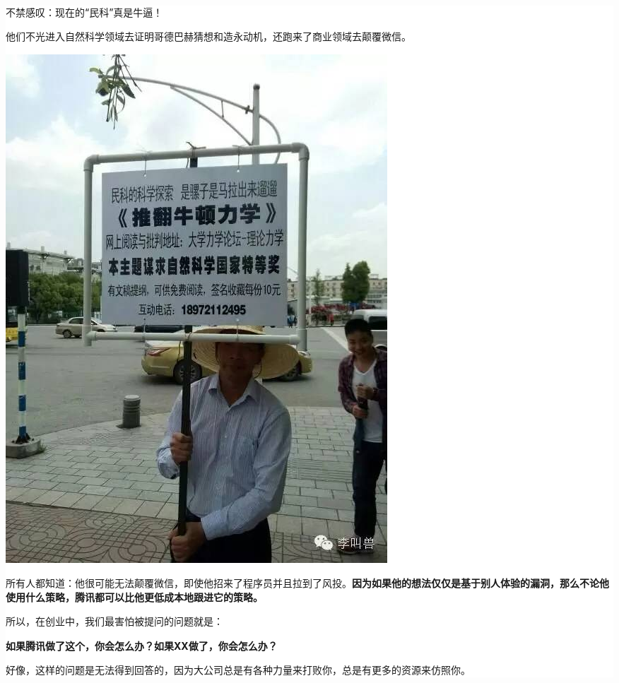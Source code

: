 不禁感叹：现在的“民科”真是牛逼！

他们不光进入自然科学领域去证明哥德巴赫猜想和造永动机，还跑来了商业领域去颠覆微信。


![](./_image/44.3.jpg)


所有人都知道：他很可能无法颠覆微信，即使他招来了程序员并且拉到了风投。**因为如果他的想法仅仅是基于别人体验的漏洞，那么不论他使用什么策略，腾讯都可以比他更低成本地跟进它的策略。**

所以，在创业中，我们最害怕被提问的问题就是：

**如果腾讯做了这个，你会怎么办？如果XX做了，你会怎么办？**

好像，这样的问题是无法得到回答的，因为大公司总是有各种力量来打败你，总是有更多的资源来仿照你。


